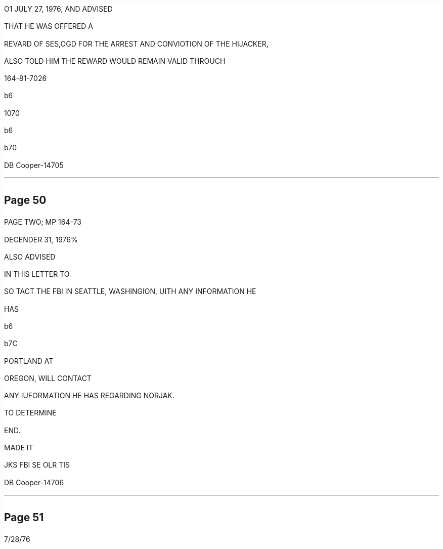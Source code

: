 O1 JULY 27, 1976, AND ADVISED

THAT HE WAS OFFERED A

REVARD OF SES,OGD FOR THE ARREST AND CONVIOTION OF THE HIJACKER,

ALSO TOLD HIM THE REWARD WOULD REMAIN VALID THROUCH

164-81-7026

b6

1070

b6

b70

DB Cooper-14705

---

## Page 50

PAGE TWO; MP 164-73

DECENDER 31, 1976%

ALSO ADVISED

IN THIS LETTER TO

SO TACT THE FBI IN SEATTLE, WASHINGION, UITH ANY INFORMATION HE

HAS

b6

b7C

PORTLAND AT

OREGON, WILL CONTACT

ANY IUFORMATION HE HAS REGARDING NORJAK.

TO DETERMINE

END.

MADE IT

JKS FBI SE OLR TIS

DB Cooper-14706

---

## Page 51

7/28/76
